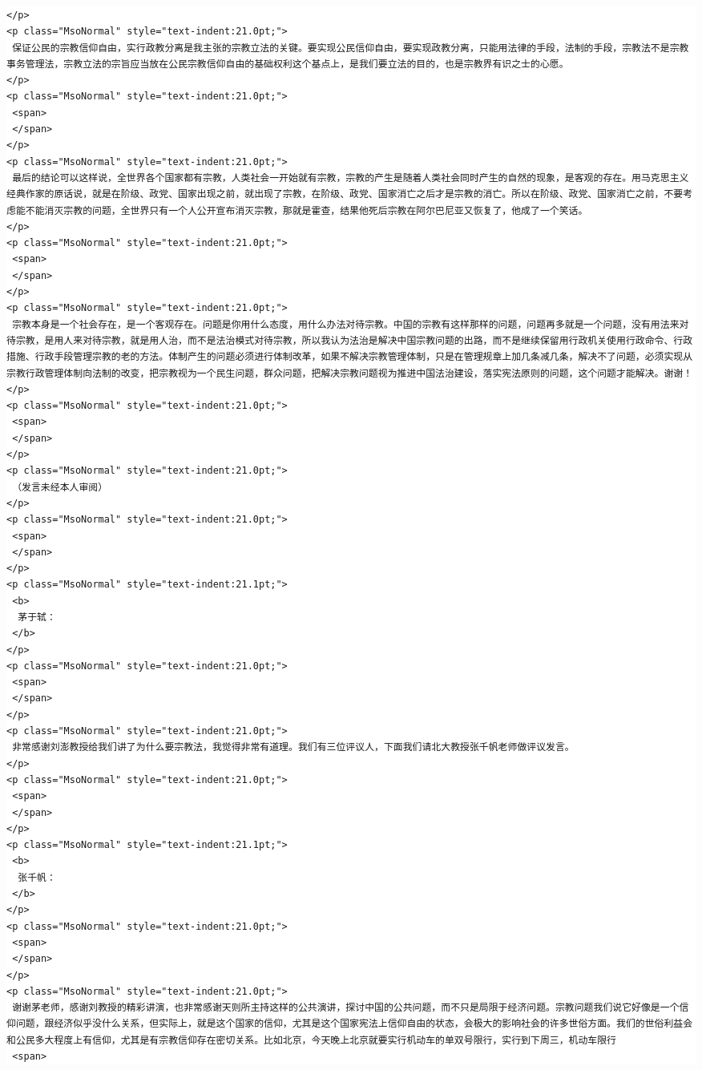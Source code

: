     </p>
    <p class="MsoNormal" style="text-indent:21.0pt;">
     保证公民的宗教信仰自由，实行政教分离是我主张的宗教立法的关键。要实现公民信仰自由，要实现政教分离，只能用法律的手段，法制的手段，宗教法不是宗教事务管理法，宗教立法的宗旨应当放在公民宗教信仰自由的基础权利这个基点上，是我们要立法的目的，也是宗教界有识之士的心愿。
    </p>
    <p class="MsoNormal" style="text-indent:21.0pt;">
     <span>
     </span>
    </p>
    <p class="MsoNormal" style="text-indent:21.0pt;">
     最后的结论可以这样说，全世界各个国家都有宗教，人类社会一开始就有宗教，宗教的产生是随着人类社会同时产生的自然的现象，是客观的存在。用马克思主义经典作家的原话说，就是在阶级、政党、国家出现之前，就出现了宗教，在阶级、政党、国家消亡之后才是宗教的消亡。所以在阶级、政党、国家消亡之前，不要考虑能不能消灭宗教的问题，全世界只有一个人公开宣布消灭宗教，那就是霍查，结果他死后宗教在阿尔巴尼亚又恢复了，他成了一个笑话。
    </p>
    <p class="MsoNormal" style="text-indent:21.0pt;">
     <span>
     </span>
    </p>
    <p class="MsoNormal" style="text-indent:21.0pt;">
     宗教本身是一个社会存在，是一个客观存在。问题是你用什么态度，用什么办法对待宗教。中国的宗教有这样那样的问题，问题再多就是一个问题，没有用法来对待宗教，是用人来对待宗教，就是用人治，而不是法治模式对待宗教，所以我认为法治是解决中国宗教问题的出路，而不是继续保留用行政机关使用行政命令、行政措施、行政手段管理宗教的老的方法。体制产生的问题必须进行体制改革，如果不解决宗教管理体制，只是在管理规章上加几条减几条，解决不了问题，必须实现从宗教行政管理体制向法制的改变，把宗教视为一个民生问题，群众问题，把解决宗教问题视为推进中国法治建设，落实宪法原则的问题，这个问题才能解决。谢谢！
    </p>
    <p class="MsoNormal" style="text-indent:21.0pt;">
     <span>
     </span>
    </p>
    <p class="MsoNormal" style="text-indent:21.0pt;">
     （发言未经本人审阅）
    </p>
    <p class="MsoNormal" style="text-indent:21.0pt;">
     <span>
     </span>
    </p>
    <p class="MsoNormal" style="text-indent:21.1pt;">
     <b>
      茅于轼：
     </b>
    </p>
    <p class="MsoNormal" style="text-indent:21.0pt;">
     <span>
     </span>
    </p>
    <p class="MsoNormal" style="text-indent:21.0pt;">
     非常感谢刘澎教授给我们讲了为什么要宗教法，我觉得非常有道理。我们有三位评议人，下面我们请北大教授张千帆老师做评议发言。
    </p>
    <p class="MsoNormal" style="text-indent:21.0pt;">
     <span>
     </span>
    </p>
    <p class="MsoNormal" style="text-indent:21.1pt;">
     <b>
      张千帆：
     </b>
    </p>
    <p class="MsoNormal" style="text-indent:21.0pt;">
     <span>
     </span>
    </p>
    <p class="MsoNormal" style="text-indent:21.0pt;">
     谢谢茅老师，感谢刘教授的精彩讲演，也非常感谢天则所主持这样的公共演讲，探讨中国的公共问题，而不只是局限于经济问题。宗教问题我们说它好像是一个信仰问题，跟经济似乎没什么关系，但实际上，就是这个国家的信仰，尤其是这个国家宪法上信仰自由的状态，会极大的影响社会的许多世俗方面。我们的世俗利益会和公民多大程度上有信仰，尤其是有宗教信仰存在密切关系。比如北京，今天晚上北京就要实行机动车的单双号限行，实行到下周三，机动车限行
     <span>